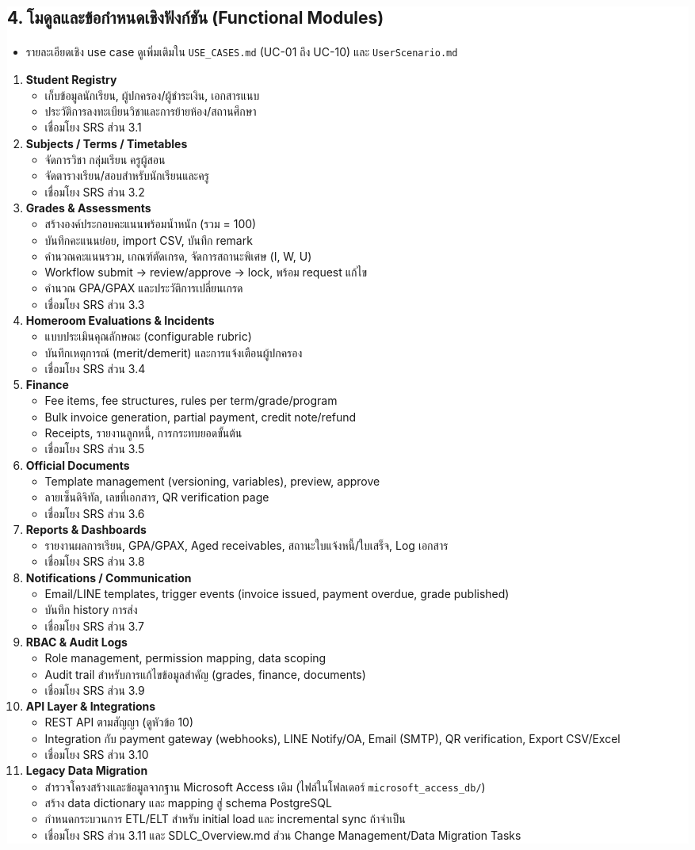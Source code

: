 ## 4. โมดูลและข้อกำหนดเชิงฟังก์ชัน (Functional Modules)
- รายละเอียดเชิง use case ดูเพิ่มเติมใน `USE_CASES.md` (UC-01 ถึง UC-10) และ `UserScenario.md`
1. **Student Registry**
   - เก็บข้อมูลนักเรียน, ผู้ปกครอง/ผู้ชำระเงิน, เอกสารแนบ
   - ประวัติการลงทะเบียนวิชาและการย้ายห้อง/สถานศึกษา
   - เชื่อมโยง SRS ส่วน 3.1
2. **Subjects / Terms / Timetables**
   - จัดการวิชา กลุ่มเรียน ครูผู้สอน
   - จัดตารางเรียน/สอบสำหรับนักเรียนและครู
   - เชื่อมโยง SRS ส่วน 3.2
3. **Grades & Assessments**
   - สร้างองค์ประกอบคะแนนพร้อมน้ำหนัก (รวม = 100)
   - บันทึกคะแนนย่อย, import CSV, บันทึก remark
   - คำนวณคะแนนรวม, เกณฑ์ตัดเกรด, จัดการสถานะพิเศษ (I, W, U)
   - Workflow submit → review/approve → lock, พร้อม request แก้ไข
   - คำนวณ GPA/GPAX และประวัติการเปลี่ยนเกรด
   - เชื่อมโยง SRS ส่วน 3.3
4. **Homeroom Evaluations & Incidents**
   - แบบประเมินคุณลักษณะ (configurable rubric)
   - บันทึกเหตุการณ์ (merit/demerit) และการแจ้งเตือนผู้ปกครอง
   - เชื่อมโยง SRS ส่วน 3.4
5. **Finance**
   - Fee items, fee structures, rules per term/grade/program
   - Bulk invoice generation, partial payment, credit note/refund
   - Receipts, รายงานลูกหนี้, การกระทบยอดขั้นต้น
   - เชื่อมโยง SRS ส่วน 3.5
6. **Official Documents**
   - Template management (versioning, variables), preview, approve
   - ลายเซ็นดิจิทัล, เลขที่เอกสาร, QR verification page
   - เชื่อมโยง SRS ส่วน 3.6
7. **Reports & Dashboards**
   - รายงานผลการเรียน, GPA/GPAX, Aged receivables, สถานะใบแจ้งหนี้/ใบเสร็จ, Log เอกสาร
   - เชื่อมโยง SRS ส่วน 3.8
8. **Notifications / Communication**
   - Email/LINE templates, trigger events (invoice issued, payment overdue, grade published)
   - บันทึก history การส่ง
   - เชื่อมโยง SRS ส่วน 3.7
9. **RBAC & Audit Logs**
   - Role management, permission mapping, data scoping
   - Audit trail สำหรับการแก้ไขข้อมูลสำคัญ (grades, finance, documents)
   - เชื่อมโยง SRS ส่วน 3.9
10. **API Layer & Integrations**
    - REST API ตามสัญญา (ดูหัวข้อ 10)
    - Integration กับ payment gateway (webhooks), LINE Notify/OA, Email (SMTP), QR verification, Export CSV/Excel
    - เชื่อมโยง SRS ส่วน 3.10
11. **Legacy Data Migration**
    - สำรวจโครงสร้างและข้อมูลจากฐาน Microsoft Access เดิม (ไฟล์ในโฟลเดอร์ `microsoft_access_db/`)
    - สร้าง data dictionary และ mapping สู่ schema PostgreSQL
    - กำหนดกระบวนการ ETL/ELT สำหรับ initial load และ incremental sync ถ้าจำเป็น
    - เชื่อมโยง SRS ส่วน 3.11 และ SDLC_Overview.md ส่วน Change Management/Data Migration Tasks
